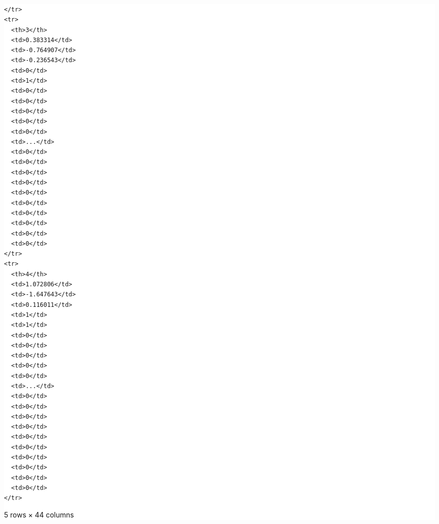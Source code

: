     </tr>
    <tr>
      <th>3</th>
      <td>0.383314</td>
      <td>-0.764907</td>
      <td>-0.236543</td>
      <td>0</td>
      <td>1</td>
      <td>0</td>
      <td>0</td>
      <td>0</td>
      <td>0</td>
      <td>0</td>
      <td>...</td>
      <td>0</td>
      <td>0</td>
      <td>0</td>
      <td>0</td>
      <td>0</td>
      <td>0</td>
      <td>0</td>
      <td>0</td>
      <td>0</td>
      <td>0</td>
    </tr>
    <tr>
      <th>4</th>
      <td>1.072806</td>
      <td>-1.647643</td>
      <td>0.116011</td>
      <td>1</td>
      <td>1</td>
      <td>0</td>
      <td>0</td>
      <td>0</td>
      <td>0</td>
      <td>0</td>
      <td>...</td>
      <td>0</td>
      <td>0</td>
      <td>0</td>
      <td>0</td>
      <td>0</td>
      <td>0</td>
      <td>0</td>
      <td>0</td>
      <td>0</td>
      <td>0</td>
    </tr>
  </tbody>
</table>
<p>5 rows × 44 columns</p>
</div>
